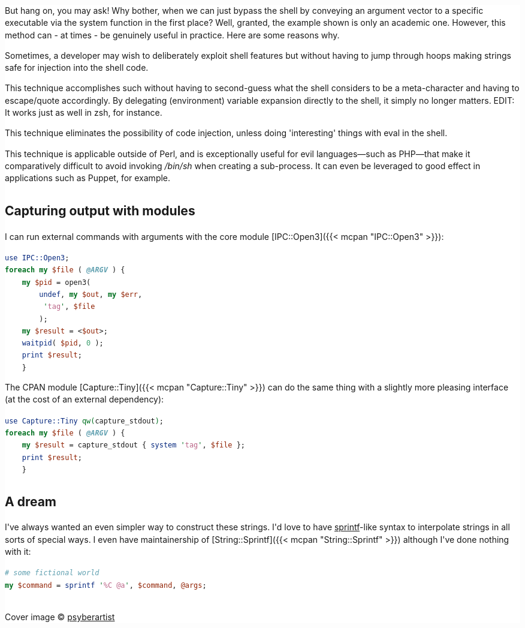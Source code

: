 But hang on, you may ask! Why bother, when we can just bypass the shell by conveying an argument vector to a specific executable via the system function in the first place? Well, granted, the example shown is only an academic one. However, this method can - at times - be genuinely useful in practice. Here are some reasons why.

Sometimes, a developer may wish to deliberately exploit shell features but without having to jump through hoops making strings safe for injection into the shell code.

This technique accomplishes such without having to second-guess what the shell considers to be a meta-character and having to escape/quote accordingly. By delegating (environment) variable expansion directly to the shell, it simply no longer matters. EDIT: It works just as well in zsh, for instance.

This technique eliminates the possibility of code injection, unless doing 'interesting' things with eval in the shell.

This technique is applicable outside of Perl, and is exceptionally useful for evil languages—such as PHP—that make it comparatively difficult to avoid invoking */bin/sh* when creating a sub-process. It can even be leveraged to good effect in applications such as Puppet, for example.


Capturing output with modules
-----------------------------

I can run external commands with arguments with the core module [IPC::Open3]({{< mcpan "IPC::Open3" >}}):

```perl
use IPC::Open3;
foreach my $file ( @ARGV ) {
	my $pid = open3(
		undef, my $out, my $err,
		 'tag', $file
		);
	my $result = <$out>;
	waitpid( $pid, 0 );
	print $result;
	}
```

The CPAN module [Capture::Tiny]({{< mcpan "Capture::Tiny" >}}) can do the same thing with a slightly more pleasing interface (at the cost of an external dependency):

```perl
use Capture::Tiny qw(capture_stdout);
foreach my $file ( @ARGV ) {
	my $result = capture_stdout { system 'tag', $file };
	print $result;
	}
```

A dream
-------

I've always wanted an even simpler way to construct these strings. I'd love to have [sprintf](https://perldoc.pl/functions/sprintf)-like syntax to interpolate strings in all sorts of special ways. I even have maintainership of [String::Sprintf]({{< mcpan "String::Sprintf" >}}) although I've done nothing with it:

```perl
# some fictional world
my $command = sprintf '%C @a', $command, @args;
```

\
Cover image © [psyberartist](https://www.flickr.com/photos/psyberartist/6686826117/in/photolist-bbTJrt-28sUivg-4pmCYD-9mdKd7-7VxQhR-4CVtdx-6vrn8j-4z5Bhr-4z9Nv5-my)

